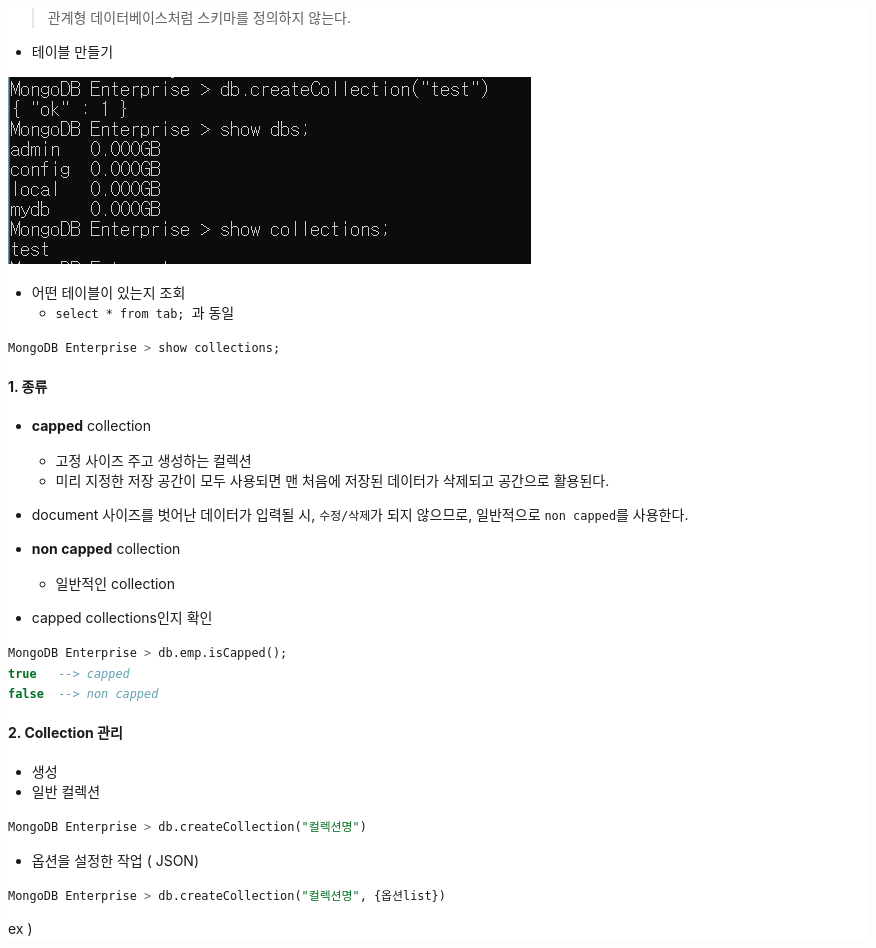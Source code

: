 > 관계형 데이터베이스처럼 스키마를 정의하지 않는다.

* 테이블 만들기 

![image-20200316104629677](images/image-20200316104629677.png)

* 어떤 테이블이 있는지 조회
  * `select * from tab; `과 동일

```sql
MongoDB Enterprise > show collections;
```



#### 1. 종류

* **capped** collection  
  * 고정 사이즈 주고 생성하는 컬렉션
  * 미리 지정한 저장 공간이 모두 사용되면 맨 처음에 저장된 데이터가 삭제되고 공간으로 활용된다.
* document 사이즈를 벗어난 데이터가 입력될 시, `수정/삭제`가 되지 않으므로, 일반적으로 `non capped`를 사용한다.
  
* **non capped** collection
  * 일반적인 collection 
* capped collections인지 확인

```sql
MongoDB Enterprise > db.emp.isCapped();
true   --> capped
false  --> non capped
```

#### 2. Collection 관리

* 생성
* 일반 컬렉션

````sql
MongoDB Enterprise > db.createCollection("컬렉션명")
````

* 옵션을 설정한 작업 ( JSON)

```sql
MongoDB Enterprise > db.createCollection("컬렉션명", {옵션list})
```

ex )
